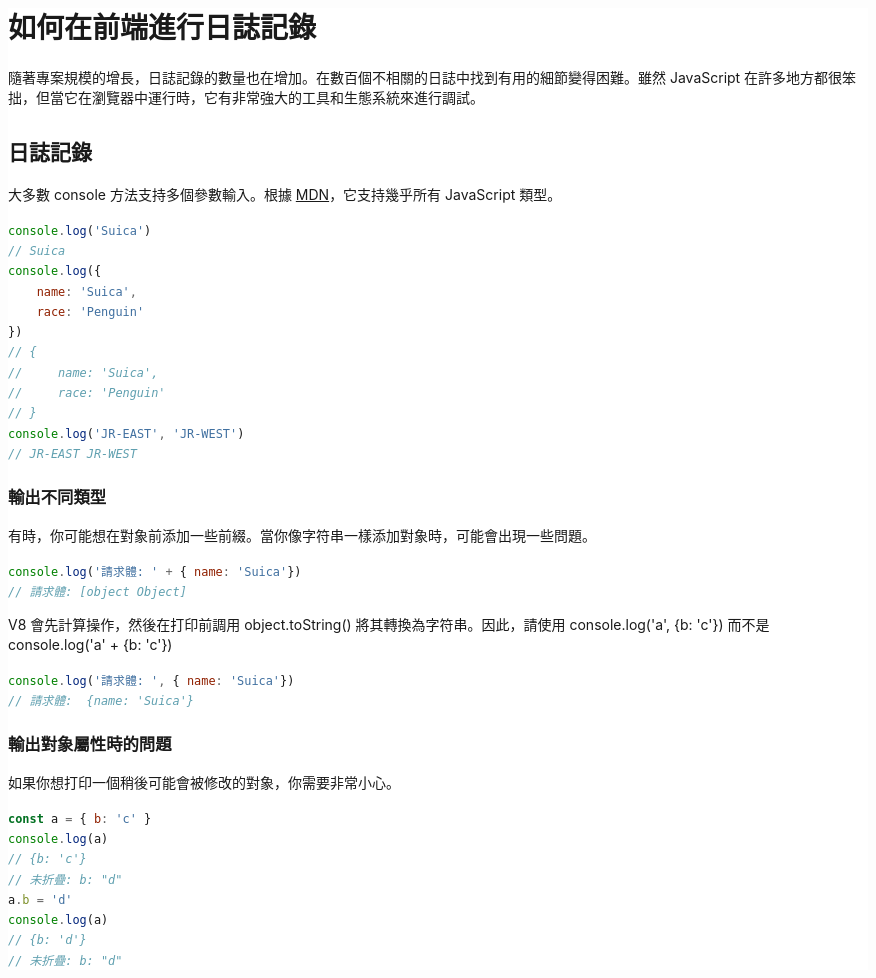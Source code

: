 # 如何在前端進行日誌記錄

隨著專案規模的增長，日誌記錄的數量也在增加。在數百個不相關的日誌中找到有用的細節變得困難。雖然 JavaScript 在許多地方都很笨拙，但當它在瀏覽器中運行時，它有非常強大的工具和生態系統來進行調試。

## 日誌記錄

大多數 console 方法支持多個參數輸入。根據 [MDN](https://developer.mozilla.org/en-US/docs/Web/API/console/log)，它支持幾乎所有 JavaScript 類型。

```JavaScript
console.log('Suica')
// Suica
console.log({
    name: 'Suica',
    race: 'Penguin'
})
// {
//     name: 'Suica',
//     race: 'Penguin'
// }
console.log('JR-EAST', 'JR-WEST')
// JR-EAST JR-WEST
```

### 輸出不同類型

有時，你可能想在對象前添加一些前綴。當你像字符串一樣添加對象時，可能會出現一些問題。

```JavaScript
console.log('請求體: ' + { name: 'Suica'})
// 請求體: [object Object]
```

V8 會先計算操作，然後在打印前調用 object.toString() 將其轉換為字符串。因此，請使用 console.log('a', {b: 'c'}) 而不是 console.log('a' + {b: 'c'})

```JavaScript
console.log('請求體: ', { name: 'Suica'})
// 請求體:  {name: 'Suica'}
```

### 輸出對象屬性時的問題

如果你想打印一個稍後可能會被修改的對象，你需要非常小心。

```JavaScript
const a = { b: 'c' }
console.log(a)
// {b: 'c'}
// 未折疊: b: "d"
a.b = 'd'
console.log(a)
// {b: 'd'}
// 未折疊: b: "d"
```
